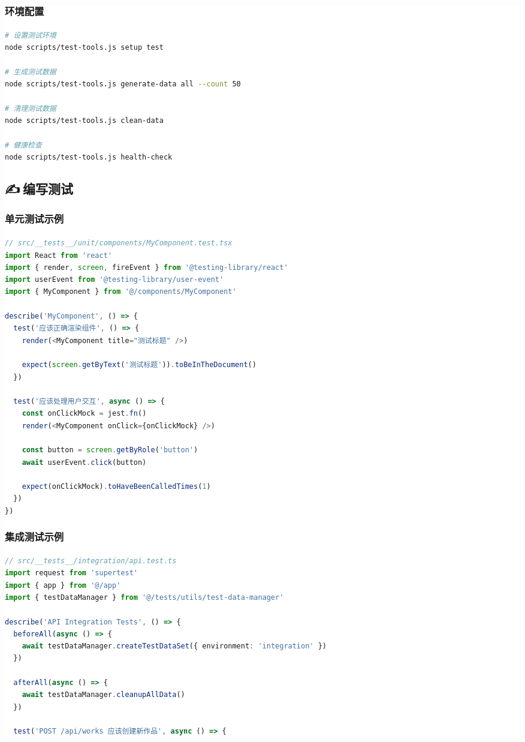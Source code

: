 ### 环境配置

```bash
# 设置测试环境
node scripts/test-tools.js setup test

# 生成测试数据
node scripts/test-tools.js generate-data all --count 50

# 清理测试数据
node scripts/test-tools.js clean-data

# 健康检查
node scripts/test-tools.js health-check
```

## ✍️ 编写测试

### 单元测试示例

```typescript
// src/__tests__/unit/components/MyComponent.test.tsx
import React from 'react'
import { render, screen, fireEvent } from '@testing-library/react'
import userEvent from '@testing-library/user-event'
import { MyComponent } from '@/components/MyComponent'

describe('MyComponent', () => {
  test('应该正确渲染组件', () => {
    render(<MyComponent title="测试标题" />)
    
    expect(screen.getByText('测试标题')).toBeInTheDocument()
  })

  test('应该处理用户交互', async () => {
    const onClickMock = jest.fn()
    render(<MyComponent onClick={onClickMock} />)
    
    const button = screen.getByRole('button')
    await userEvent.click(button)
    
    expect(onClickMock).toHaveBeenCalledTimes(1)
  })
})
```

### 集成测试示例

```typescript
// src/__tests__/integration/api.test.ts
import request from 'supertest'
import { app } from '@/app'
import { testDataManager } from '@/tests/utils/test-data-manager'

describe('API Integration Tests', () => {
  beforeAll(async () => {
    await testDataManager.createTestDataSet({ environment: 'integration' })
  })

  afterAll(async () => {
    await testDataManager.cleanupAllData()
  })

  test('POST /api/works 应该创建新作品', async () => {
```